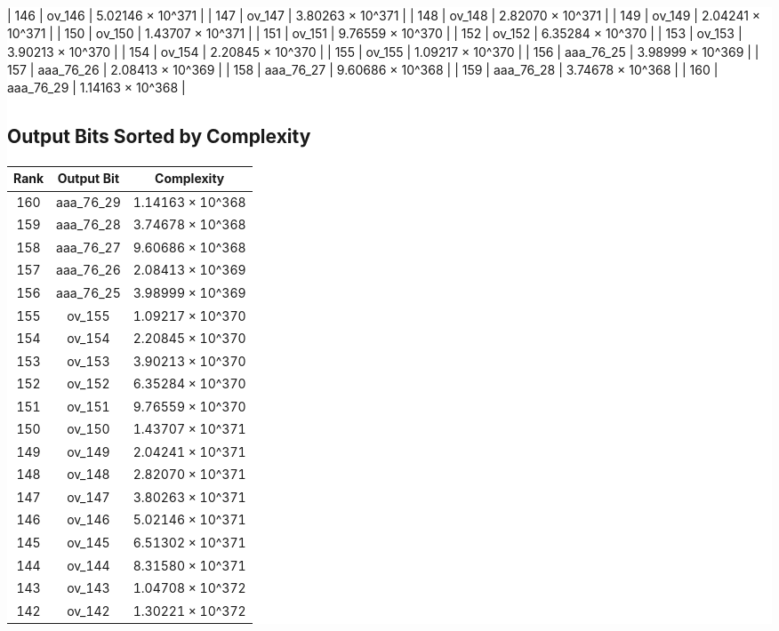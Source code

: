 | 146 | ov_146 | 5.02146 × 10^371 |
| 147 | ov_147 | 3.80263 × 10^371 |
| 148 | ov_148 | 2.82070 × 10^371 |
| 149 | ov_149 | 2.04241 × 10^371 |
| 150 | ov_150 | 1.43707 × 10^371 |
| 151 | ov_151 | 9.76559 × 10^370 |
| 152 | ov_152 | 6.35284 × 10^370 |
| 153 | ov_153 | 3.90213 × 10^370 |
| 154 | ov_154 | 2.20845 × 10^370 |
| 155 | ov_155 | 1.09217 × 10^370 |
| 156 | aaa_76_25 | 3.98999 × 10^369 |
| 157 | aaa_76_26 | 2.08413 × 10^369 |
| 158 | aaa_76_27 | 9.60686 × 10^368 |
| 159 | aaa_76_28 | 3.74678 × 10^368 |
| 160 | aaa_76_29 | 1.14163 × 10^368 |

## Output Bits Sorted by Complexity

| Rank | Output Bit | Complexity |
|:----:|:----------:|:----------:|
| 160 | aaa_76_29 | 1.14163 × 10^368 |
| 159 | aaa_76_28 | 3.74678 × 10^368 |
| 158 | aaa_76_27 | 9.60686 × 10^368 |
| 157 | aaa_76_26 | 2.08413 × 10^369 |
| 156 | aaa_76_25 | 3.98999 × 10^369 |
| 155 | ov_155 | 1.09217 × 10^370 |
| 154 | ov_154 | 2.20845 × 10^370 |
| 153 | ov_153 | 3.90213 × 10^370 |
| 152 | ov_152 | 6.35284 × 10^370 |
| 151 | ov_151 | 9.76559 × 10^370 |
| 150 | ov_150 | 1.43707 × 10^371 |
| 149 | ov_149 | 2.04241 × 10^371 |
| 148 | ov_148 | 2.82070 × 10^371 |
| 147 | ov_147 | 3.80263 × 10^371 |
| 146 | ov_146 | 5.02146 × 10^371 |
| 145 | ov_145 | 6.51302 × 10^371 |
| 144 | ov_144 | 8.31580 × 10^371 |
| 143 | ov_143 | 1.04708 × 10^372 |
| 142 | ov_142 | 1.30221 × 10^372 |